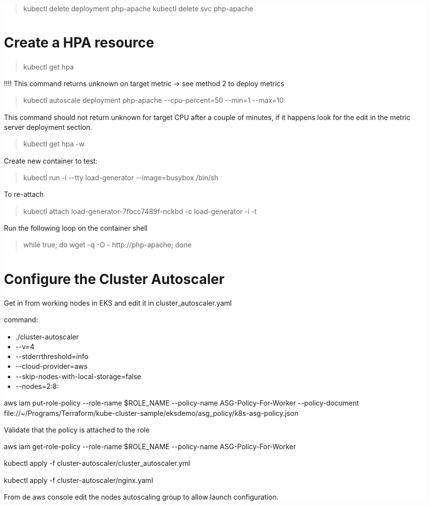 > kubectl delete deployment php-apache
> kubectl delete svc php-apache



# Create a HPA resource

> kubectl get hpa

!!!! This command returns unknown on target metric -> see method 2 to deploy metrics

> kubectl autoscale deployment php-apache --cpu-percent=50 --min=1 --max=10

This command should not return unknown for target CPU after a couple of minutes, if it happens look for the edit in the metric server deployment section.

> kubectl get hpa -w


Create new container to test:

> kubectl run -i --tty load-generator --image=busybox /bin/sh

To re-attach

> kubectl attach load-generator-7fbcc7489f-nckbd -c load-generator -i -t

Run the following loop on the container shell

> while true; do wget -q -O - http://php-apache; done



# Configure the Cluster Autoscaler

Get in from working nodes in EKS and edit it in cluster_autoscaler.yaml

command:
  - ./cluster-autoscaler
  - --v=4
  - --stderrthreshold=info
  - --cloud-provider=aws
  - --skip-nodes-with-local-storage=false
  - --nodes=2:8:<AUTOSCALING GROUP NAME>


aws iam put-role-policy --role-name $ROLE_NAME --policy-name ASG-Policy-For-Worker --policy-document file://~/Programs/Terraform/kube-cluster-sample/eksdemo/asg_policy/k8s-asg-policy.json

Validate that the policy is attached to the role

aws iam get-role-policy --role-name $ROLE_NAME --policy-name ASG-Policy-For-Worker

kubectl apply -f cluster-autoscaler/cluster_autoscaler.yml


kubectl apply -f cluster-autoscaler/nginx.yaml


From de aws console edit the nodes autoscaling group to allow launch configuration.
